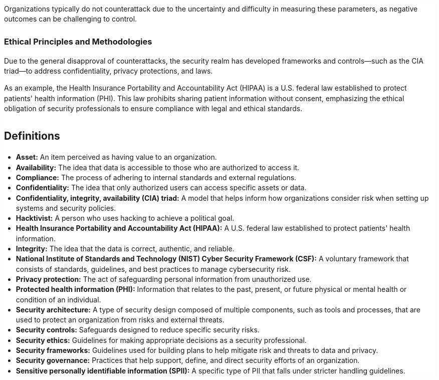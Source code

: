 Organizations typically do not counterattack due to the uncertainty and difficulty in measuring these parameters, as negative outcomes can be challenging to control.

### Ethical Principles and Methodologies
Due to the general disapproval of counterattacks, the security realm has developed frameworks and controls—such as the CIA triad—to address confidentiality, privacy protections, and laws. 

As an example, the Health Insurance Portability and Accountability Act (HIPAA) is a U.S. federal law established to protect patients' health information (PHI). This law prohibits sharing patient information without consent, emphasizing the ethical obligation of security professionals to ensure compliance with legal and ethical standards.

## Definitions

- **Asset:** An item perceived as having value to an organization.
- **Availability:** The idea that data is accessible to those who are authorized to access it.
- **Compliance:** The process of adhering to internal standards and external regulations.
- **Confidentiality:** The idea that only authorized users can access specific assets or data.
- **Confidentiality, integrity, availability (CIA) triad:** A model that helps inform how organizations consider risk when setting up systems and security policies.
- **Hacktivist:** A person who uses hacking to achieve a political goal.
- **Health Insurance Portability and Accountability Act (HIPAA):** A U.S. federal law established to protect patients' health information.
- **Integrity:** The idea that the data is correct, authentic, and reliable.
- **National Institute of Standards and Technology (NIST) Cyber Security Framework (CSF):** A voluntary framework that consists of standards, guidelines, and best practices to manage cybersecurity risk.
- **Privacy protection:** The act of safeguarding personal information from unauthorized use.
- **Protected health information (PHI):** Information that relates to the past, present, or future physical or mental health or condition of an individual.
- **Security architecture:** A type of security design composed of multiple components, such as tools and processes, that are used to protect an organization from risks and external threats.
- **Security controls:** Safeguards designed to reduce specific security risks.
- **Security ethics:** Guidelines for making appropriate decisions as a security professional.
- **Security frameworks:** Guidelines used for building plans to help mitigate risk and threats to data and privacy.
- **Security governance:** Practices that help support, define, and direct security efforts of an organization.
- **Sensitive personally identifiable information (SPII):** A specific type of PII that falls under stricter handling guidelines.